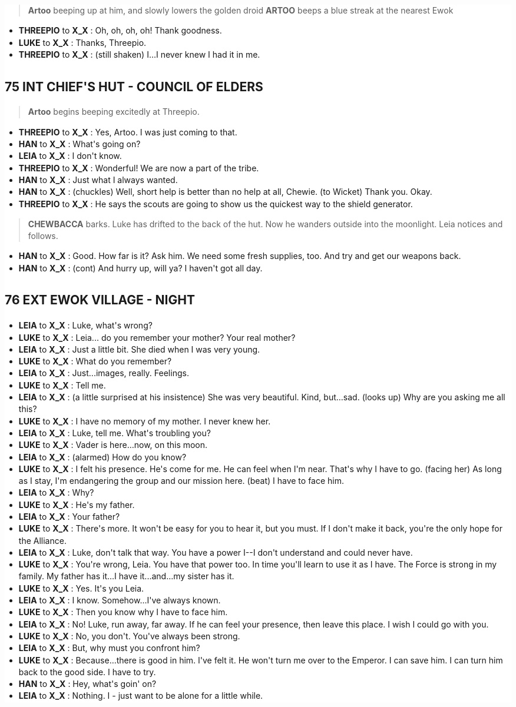 > **Artoo** beeping up at him, and slowly lowers the golden droid
> **ARTOO** beeps a blue streak at the nearest Ewok

* **THREEPIO** to **X_X** : Oh, oh, oh, oh! Thank goodness.
* **LUKE** to **X_X** : Thanks, Threepio.
* **THREEPIO** to **X_X** : (still shaken) I...I never knew I had it in me.

## 75 INT CHIEF'S HUT - COUNCIL OF ELDERS

> **Artoo** begins beeping excitedly at Threepio.

* **THREEPIO** to **X_X** : Yes, Artoo. I was just coming to that.
* **HAN** to **X_X** : What's going on?
* **LEIA** to **X_X** : I don't know.
* **THREEPIO** to **X_X** : Wonderful! We are now a part of the tribe.
* **HAN** to **X_X** : Just what I always wanted.
* **HAN** to **X_X** : (chuckles) Well, short help is better than no help at all, Chewie. (to Wicket) Thank you. Okay.
* **THREEPIO** to **X_X** : He says the scouts are going to show us the quickest way to the shield generator.

> **CHEWBACCA** barks. Luke has drifted to the back of the hut. Now he wanders outside into the moonlight. Leia notices and follows.

* **HAN** to **X_X** : Good. How far is it? Ask him. We need some fresh supplies, too. And try and get our weapons back.
* **HAN** to **X_X** : (cont) And hurry up, will ya? I haven't got all day.

## 76 EXT EWOK VILLAGE - NIGHT

* **LEIA** to **X_X** : Luke, what's wrong?
* **LUKE** to **X_X** : Leia... do you remember your mother? Your real mother?
* **LEIA** to **X_X** : Just a little bit. She died when I was very young.
* **LUKE** to **X_X** : What do you remember?
* **LEIA** to **X_X** : Just...images, really. Feelings.
* **LUKE** to **X_X** : Tell me.
* **LEIA** to **X_X** : (a little surprised at his insistence) She was very beautiful. Kind, but...sad. (looks up) Why are you asking me all this?
* **LUKE** to **X_X** : I have no memory of my mother. I never knew her.
* **LEIA** to **X_X** : Luke, tell me. What's troubling you?
* **LUKE** to **X_X** : Vader is here...now, on this moon.
* **LEIA** to **X_X** : (alarmed) How do you know?
* **LUKE** to **X_X** : I felt his presence. He's come for me. He can feel when I'm near. That's why I have to go. (facing her) As long as I stay, I'm endangering the group and our mission here. (beat) I have to face him.
* **LEIA** to **X_X** : Why?
* **LUKE** to **X_X** : He's my father.
* **LEIA** to **X_X** : Your father?
* **LUKE** to **X_X** : There's more. It won't be easy for you to hear it, but you must. If I don't make it back, you're the only hope for the Alliance.
* **LEIA** to **X_X** : Luke, don't talk that way. You have a power I--I don't understand and could never have.
* **LUKE** to **X_X** : You're wrong, Leia. You have that power too. In time you'll learn to use it as I have. The Force is strong in my family. My father has it...I have it...and...my sister has it.
* **LUKE** to **X_X** : Yes. It's you Leia.
* **LEIA** to **X_X** : I know. Somehow...I've always known.
* **LUKE** to **X_X** : Then you know why I have to face him.
* **LEIA** to **X_X** : No! Luke, run away, far away. If he can feel your presence, then leave this place. I wish I could go with you.
* **LUKE** to **X_X** : No, you don't. You've always been strong.
* **LEIA** to **X_X** : But, why must you confront him?
* **LUKE** to **X_X** : Because...there is good in him. I've felt it. He won't turn me over to the Emperor. I can save him. I can turn him back to the good side. I have to try.
* **HAN** to **X_X** : Hey, what's goin' on?
* **LEIA** to **X_X** : Nothing. I - just want to be alone for a little while.